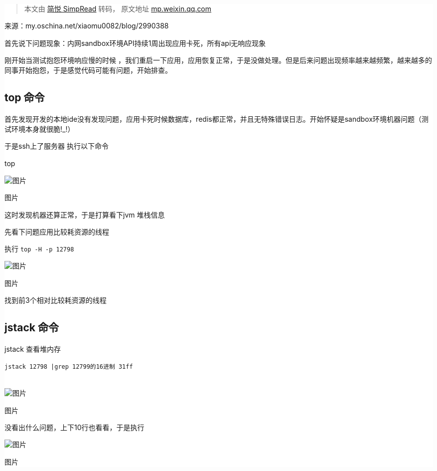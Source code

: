 > 本文由 [简悦 SimpRead](http://ksria.com/simpread/) 转码， 原文地址 [mp.weixin.qq.com](https://mp.weixin.qq.com/s?__biz=MzkxNzI2ODY4OQ==&mid=2247492102&idx=2&sn=80530587dbeeb70730567c789438bea7&chksm=c14193b8f6361aae4419850a0323a4f6ded46008b59a26c21e523aab8e72bb6a48b2f55bc47e&mpshare=1&scene=1&srcid=1206IdVwV4tVrGbUfZOvNfry&sharer_sharetime=1638764220925&sharer_shareid=7fece245937ac96f04f0fb8e1311fff1#rd)

  

  

来源：my.oschina.net/xiaomu0082/blog/2990388

首先说下问题现象：内网sandbox环境API持续1周出现应用卡死，所有api无响应现象

刚开始当测试抱怨环境响应慢的时候 ，我们重启一下应用，应用恢复正常，于是没做处理。但是后来问题出现频率越来越频繁，越来越多的同事开始抱怨，于是感觉代码可能有问题，开始排查。

top 命令
------

首先发现开发的本地ide没有发现问题，应用卡死时候数据库，redis都正常，并且无特殊错误日志。开始怀疑是sandbox环境机器问题（测试环境本身就很脆!_!）

于是ssh上了服务器 执行以下命令

top

![图片](https://mmbiz.qpic.cn/mmbiz/6mychickmupWLhh8Mf5kpgQac9FOJMTfluka2T75ibq6MWbKXFE8PfK8n6A9lpUS3IYwsjsibLtBGibTEJ4Yx41O4Q/640?wx_fmt=jpeg&tp=webp&wxfrom=5&wx_lazy=1&wx_co=1)

图片

这时发现机器还算正常，于是打算看下jvm 堆栈信息

先看下问题应用比较耗资源的线程

执行 `top -H -p 12798`

![图片](https://mmbiz.qpic.cn/mmbiz/6mychickmupWLhh8Mf5kpgQac9FOJMTflUtvWiat1f5biaBJoY9bsmbhKcsketD0zGWwKgUshctsSpyd2WTX23SlA/640?wx_fmt=jpeg&tp=webp&wxfrom=5&wx_lazy=1&wx_co=1)

图片

找到前3个相对比较耗资源的线程

jstack 命令
---------

jstack 查看堆内存

```
jstack 12798 |grep 12799的16进制 31ff


```

![图片](https://mmbiz.qpic.cn/mmbiz/6mychickmupWLhh8Mf5kpgQac9FOJMTflaMOOYGWib49cGV5VJQvUPqLt2e6I5iaG4SJ78BY6qvoUaC4LPgZEcLgQ/640?wx_fmt=jpeg&tp=webp&wxfrom=5&wx_lazy=1&wx_co=1)

图片

没看出什么问题，上下10行也看看，于是执行

![图片](https://mmbiz.qpic.cn/mmbiz/6mychickmupWLhh8Mf5kpgQac9FOJMTflcjYf2Qtyno4AkZ62eCxmNwMpUtELF1VnZsUHw1Baqc48arynFCPXicQ/640?wx_fmt=jpeg&tp=webp&wxfrom=5&wx_lazy=1&wx_co=1)

图片
